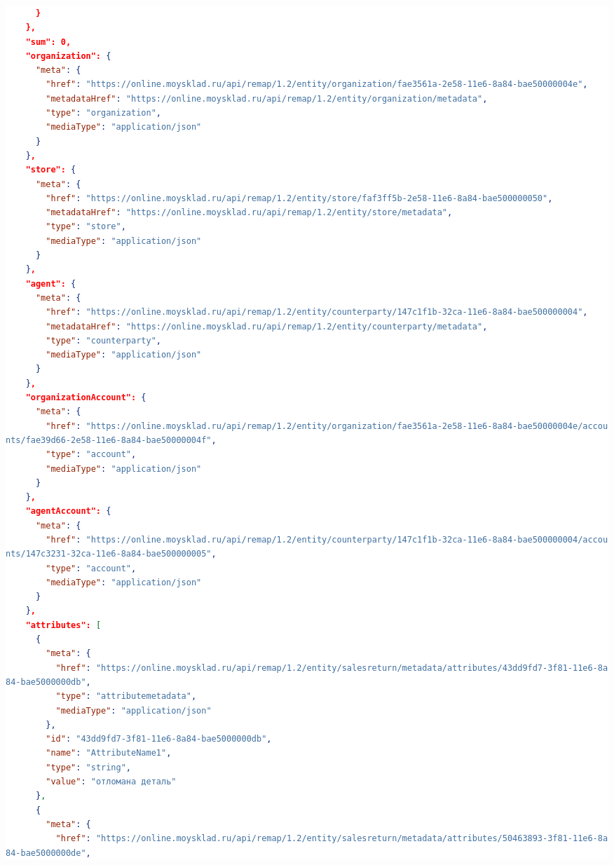 ```json
      }
    },
    "sum": 0,
    "organization": {
      "meta": {
        "href": "https://online.moysklad.ru/api/remap/1.2/entity/organization/fae3561a-2e58-11e6-8a84-bae50000004e",
        "metadataHref": "https://online.moysklad.ru/api/remap/1.2/entity/organization/metadata",
        "type": "organization",
        "mediaType": "application/json"
      }
    },
    "store": {
      "meta": {
        "href": "https://online.moysklad.ru/api/remap/1.2/entity/store/faf3ff5b-2e58-11e6-8a84-bae500000050",
        "metadataHref": "https://online.moysklad.ru/api/remap/1.2/entity/store/metadata",
        "type": "store",
        "mediaType": "application/json"
      }
    },
    "agent": {
      "meta": {
        "href": "https://online.moysklad.ru/api/remap/1.2/entity/counterparty/147c1f1b-32ca-11e6-8a84-bae500000004",
        "metadataHref": "https://online.moysklad.ru/api/remap/1.2/entity/counterparty/metadata",
        "type": "counterparty",
        "mediaType": "application/json"
      }
    },
    "organizationAccount": {
      "meta": {
        "href": "https://online.moysklad.ru/api/remap/1.2/entity/organization/fae3561a-2e58-11e6-8a84-bae50000004e/accounts/fae39d66-2e58-11e6-8a84-bae50000004f",
        "type": "account",
        "mediaType": "application/json"
      }
    },
    "agentAccount": {
      "meta": {
        "href": "https://online.moysklad.ru/api/remap/1.2/entity/counterparty/147c1f1b-32ca-11e6-8a84-bae500000004/accounts/147c3231-32ca-11e6-8a84-bae500000005",
        "type": "account",
        "mediaType": "application/json"
      }
    },
    "attributes": [
      {
        "meta": {
          "href": "https://online.moysklad.ru/api/remap/1.2/entity/salesreturn/metadata/attributes/43dd9fd7-3f81-11e6-8a84-bae5000000db",
          "type": "attributemetadata",
          "mediaType": "application/json"
        },
        "id": "43dd9fd7-3f81-11e6-8a84-bae5000000db",
        "name": "AttributeName1",
        "type": "string",
        "value": "отломана деталь"
      },
      {
        "meta": {
          "href": "https://online.moysklad.ru/api/remap/1.2/entity/salesreturn/metadata/attributes/50463893-3f81-11e6-8a84-bae5000000de",
```